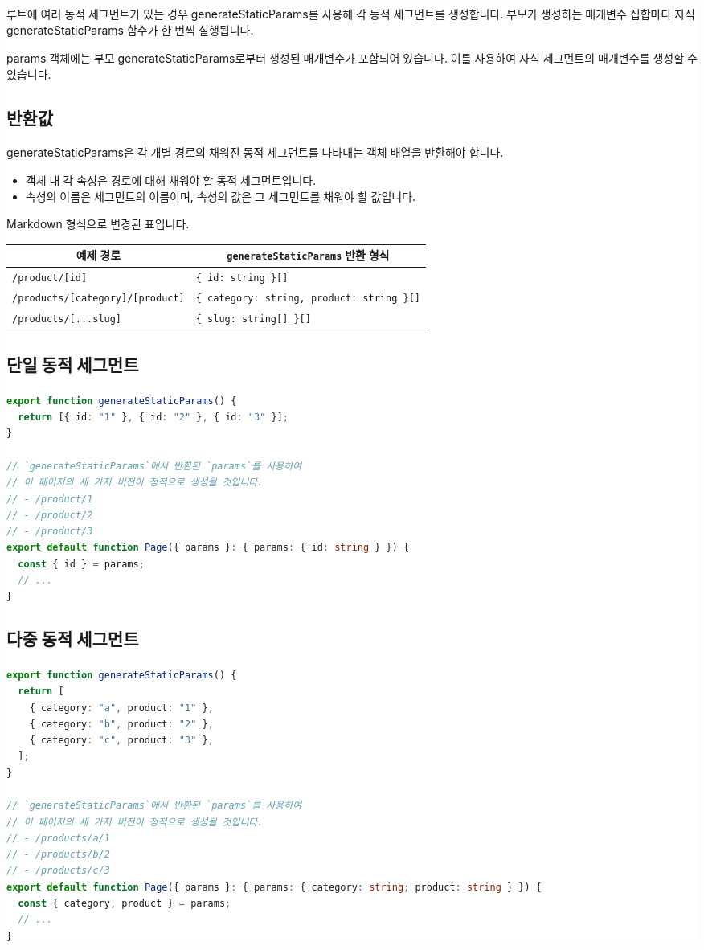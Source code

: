 루트에 여러 동적 세그먼트가 있는 경우 generateStaticParams를 사용해 각 동적 세그먼트를 생성합니다. 부모가 생성하는 매개변수 집합마다 자식 generateStaticParams 함수가 한 번씩 실행됩니다.

params 객체에는 부모 generateStaticParams로부터 생성된 매개변수가 포함되어 있습니다. 이를 사용하여 자식 세그먼트의 매개변수를 생성할 수 있습니다.

<div class="content-ad"></div>

## 반환값

generateStaticParams은 각 개별 경로의 채워진 동적 세그먼트를 나타내는 객체 배열을 반환해야 합니다.

- 객체 내 각 속성은 경로에 대해 채워야 할 동적 세그먼트입니다.
- 속성의 이름은 세그먼트의 이름이며, 속성의 값은 그 세그먼트를 채워야 할 값입니다.

Markdown 형식으로 변경된 표입니다.

| 예제 경로                        | `generateStaticParams` 반환 형식          |
| -------------------------------- | ----------------------------------------- |
| `/product/[id]`                  | `{ id: string }[]`                        |
| `/products/[category]/[product]` | `{ category: string, product: string }[]` |
| `/products/[...slug]`            | `{ slug: string[] }[]`                    |

<div class="content-ad"></div>

## 단일 동적 세그먼트

```typescript
export function generateStaticParams() {
  return [{ id: "1" }, { id: "2" }, { id: "3" }];
}

// `generateStaticParams`에서 반환된 `params`를 사용하여
// 이 페이지의 세 가지 버전이 정적으로 생성될 것입니다.
// - /product/1
// - /product/2
// - /product/3
export default function Page({ params }: { params: { id: string } }) {
  const { id } = params;
  // ...
}
```

## 다중 동적 세그먼트

```typescript
export function generateStaticParams() {
  return [
    { category: "a", product: "1" },
    { category: "b", product: "2" },
    { category: "c", product: "3" },
  ];
}

// `generateStaticParams`에서 반환된 `params`를 사용하여
// 이 페이지의 세 가지 버전이 정적으로 생성될 것입니다.
// - /products/a/1
// - /products/b/2
// - /products/c/3
export default function Page({ params }: { params: { category: string; product: string } }) {
  const { category, product } = params;
  // ...
}
```
